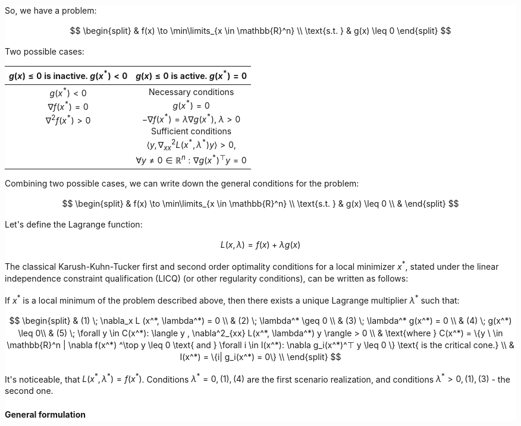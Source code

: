 So, we have a problem:

$$
\begin{split}
& f(x) \to \min\limits_{x \in \mathbb{R}^n} \\
\text{s.t. } & g(x) \leq 0
\end{split}
$$

Two possible cases:

| $g(x) \leq 0$ is inactive. $g(x^*) < 0$ | $g(x) \leq 0$ is active. $g(x^*) = 0$ |
|:---:|:---:|
| $g(x^*) < 0$ <br />  $\nabla f(x^*) = 0$<br /> $\nabla^2 f(x^*) > 0$ | Necessary conditions <br /> $g(x^*) = 0$ <br /> $- \nabla f(x^*) = \lambda \nabla g(x^*)$, $\lambda > 0$ <br /> Sufficient conditions <br /> $\langle y, \nabla^2_{xx} L(x^*, \lambda^*) y \rangle > 0,$ <br /> $\forall y \neq 0 \in \mathbb{R}^n : \nabla g(x^*)^\top y = 0$ |  

Combining two possible cases, we can write down the general conditions for the problem:

$$
\begin{split}
& f(x) \to \min\limits_{x \in \mathbb{R}^n} \\
\text{s.t. } & g(x) \leq 0 \\
&
\end{split}
$$

Let's define the Lagrange function:

$$
L (x, \lambda) = f(x) + \lambda g(x)
$$

The classical Karush-Kuhn-Tucker first and second order optimality conditions for a local minimizer
$x^*$, stated under the linear independence constraint qualification (LICQ) (or other regularity conditions), can be written as follows: 

If $x^*$ is a local minimum of the problem described above, then there exists a unique Lagrange multiplier $\lambda^*$ such that:

$$
\begin{split}
    & (1) \; \nabla_x L (x^*, \lambda^*) = 0 \\
    & (2) \; \lambda^* \geq 0 \\
    & (3) \; \lambda^* g(x^*) = 0 \\
    & (4) \; g(x^*) \leq 0\\
    & (5) \; \forall y \in C(x^*):  \langle y , \nabla^2_{xx} L(x^*, \lambda^*) y \rangle > 0 \\
    &  \text{where } C(x^*) = \{y \ \in \mathbb{R}^n |  \nabla f(x^*) ^\top y \leq 0 \text{ and } \forall i \in I(x^*):  \nabla g_i(x^*)^⊤ y \leq 0
    \} \text{ is the critical cone.} \\
    & I(x^*) = \{i| g_i(x^*) = 0\} \\
\end{split}
$$

It's noticeable, that $L(x^*, \lambda^*) = f(x^*)$. Conditions $\lambda^* = 0 , (1), (4)$ are the first scenario realization, and conditions $\lambda^* > 0 , (1), (3)$ - the second one. 

#### General formulation
